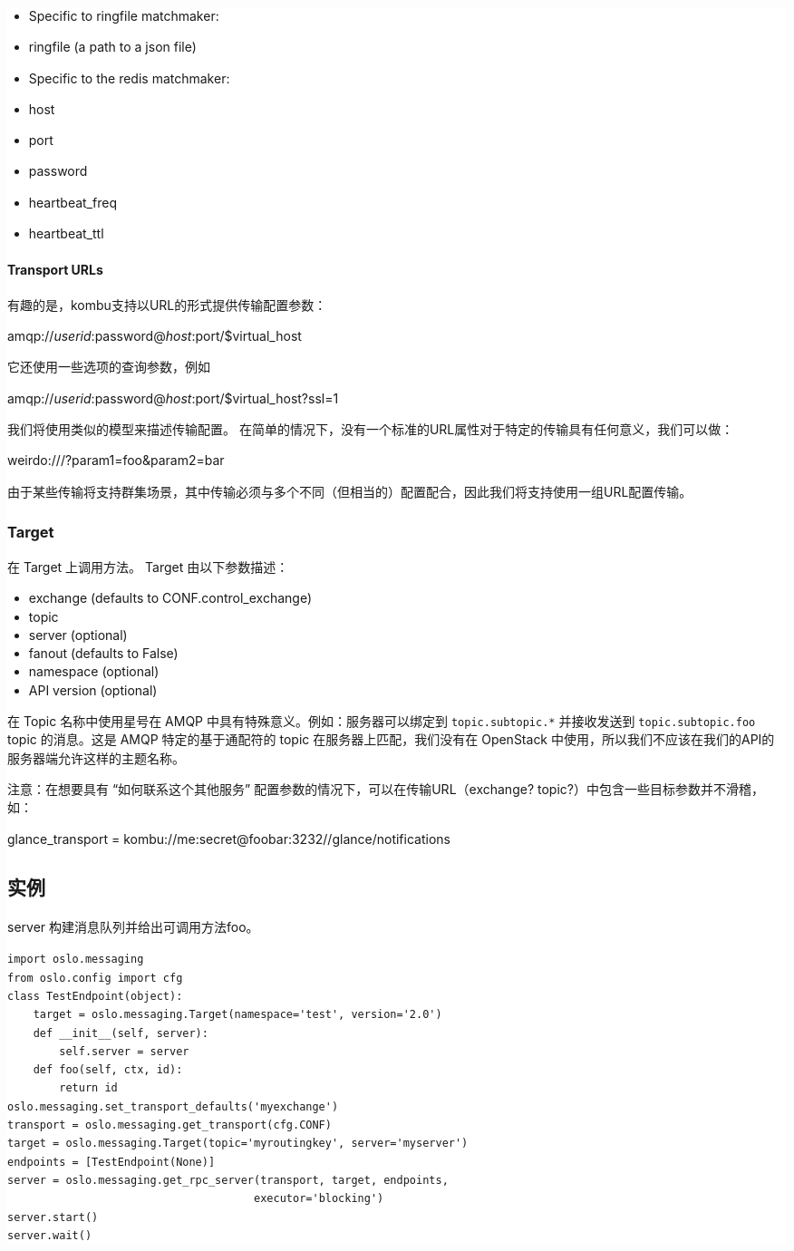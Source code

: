 * Specific to ringfile matchmaker:

 * ringfile (a path to a json file)

* Specific to the redis matchmaker:

 * host
 * port
 * password
 * heartbeat_freq
 * heartbeat_ttl

#### Transport URLs

有趣的是，kombu支持以URL的形式提供传输配置参数：

amqp://$userid:$password@$host:$port/$virtual_host

它还使用一些选项的查询参数，例如

amqp://$userid:$password@$host:$port/$virtual_host?ssl=1

我们将使用类似的模型来描述传输配置。 在简单的情况下，没有一个标准的URL属性对于特定的传输具有任何意义，我们可以做：

weirdo:///?param1=foo&param2=bar

由于某些传输将支持群集场景，其中传输必须与多个不同（但相当的）配置配合，因此我们将支持使用一组URL配置传输。

### Target

在 Target 上调用方法。 Target 由以下参数描述：

* exchange (defaults to CONF.control_exchange)
* topic
* server (optional)
* fanout (defaults to False)
* namespace (optional)
* API version (optional)


在 Topic 名称中使用星号在 AMQP 中具有特殊意义。例如：服务器可以绑定到 `topic.subtopic.*` 并接收发送到 `topic.subtopic.foo` topic 的消息。这是 AMQP 特定的基于通配符的 topic 在服务器上匹配，我们没有在 OpenStack 中使用，所以我们不应该在我们的API的服务器端允许这样的主题名称。

注意：在想要具有 “如何联系这个其他服务” 配置参数的情况下，可以在传输URL（exchange? topic?）中包含一些目标参数并不滑稽，如：

glance_transport = kombu://me:secret@foobar:3232//glance/notifications

## 实例

server 构建消息队列并给出可调用方法foo。

```
import oslo.messaging
from oslo.config import cfg
class TestEndpoint(object):
    target = oslo.messaging.Target(namespace='test', version='2.0')
    def __init__(self, server):
        self.server = server
    def foo(self, ctx, id):
        return id
oslo.messaging.set_transport_defaults('myexchange')
transport = oslo.messaging.get_transport(cfg.CONF)
target = oslo.messaging.Target(topic='myroutingkey', server='myserver')
endpoints = [TestEndpoint(None)]
server = oslo.messaging.get_rpc_server(transport, target, endpoints,
                                      executor='blocking')
server.start()
server.wait()
```
